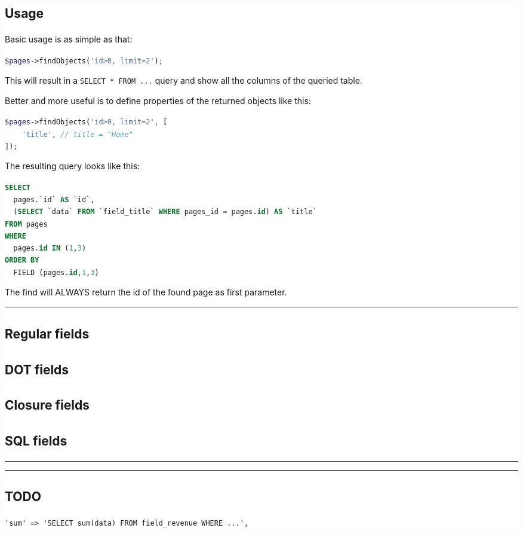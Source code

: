
## Usage

Basic usage is as simple as that:

```php
$pages->findObjects('id>0, limit=2');
```
This will result in a ```SELECT * FROM ...``` query and show all the columns of the queried table.

Better and more useful is to define properties of the returned objects like this:
```php
$pages->findObjects('id>0, limit=2', [
    'title', // title = "Home"
]);
```

The resulting query looks like this:
```sql
SELECT
  pages.`id` AS `id`,
  (SELECT `data` FROM `field_title` WHERE pages_id = pages.id) AS `title`
FROM pages
WHERE
  pages.id IN (1,3)
ORDER BY
  FIELD (pages.id,1,3)
```
The find will ALWAYS return the id of the found page as first parameter.

---

## Regular fields
## DOT fields
## Closure fields
## SQL fields



---
---
## TODO
```
'sum' => 'SELECT sum(data) FROM field_revenue WHERE ...',
```








